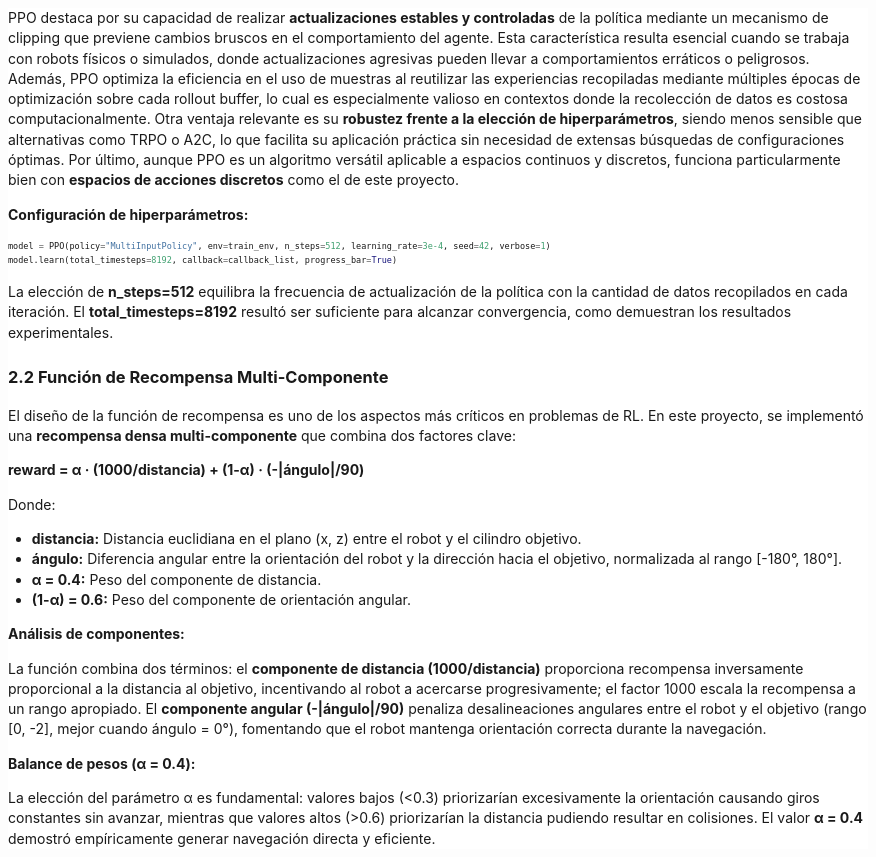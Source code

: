 PPO destaca por su capacidad de realizar **actualizaciones estables y controladas** de la política mediante un mecanismo de clipping que previene cambios bruscos en el comportamiento del agente. Esta característica resulta esencial cuando se trabaja con robots físicos o simulados, donde actualizaciones agresivas pueden llevar a comportamientos erráticos o peligrosos. Además, PPO optimiza la eficiencia en el uso de muestras al reutilizar las experiencias recopiladas mediante múltiples épocas de optimización sobre cada rollout buffer, lo cual es especialmente valioso en contextos donde la recolección de datos es costosa computacionalmente. Otra ventaja relevante es su **robustez frente a la elección de hiperparámetros**, siendo menos sensible que alternativas como TRPO o A2C, lo que facilita su aplicación práctica sin necesidad de extensas búsquedas de configuraciones óptimas. Por último, aunque PPO es un algoritmo versátil aplicable a espacios continuos y discretos, funciona particularmente bien con **espacios de acciones discretos** como el de este proyecto.

**Configuración de hiperparámetros:**

<div style="font-size: 10px;">

```python
model = PPO(policy="MultiInputPolicy", env=train_env, n_steps=512, learning_rate=3e-4, seed=42, verbose=1)
model.learn(total_timesteps=8192, callback=callback_list, progress_bar=True)
```

</div>

La elección de **n_steps=512** equilibra la frecuencia de actualización de la política con la cantidad de datos recopilados en cada iteración. El **total_timesteps=8192** resultó ser suficiente para alcanzar convergencia, como demuestran los resultados experimentales.

### 2.2 Función de Recompensa Multi-Componente

El diseño de la función de recompensa es uno de los aspectos más críticos en problemas de RL. En este proyecto, se implementó una **recompensa densa multi-componente** que combina dos factores clave:

**reward = α · (1000/distancia) + (1-α) · (-|ángulo|/90)**

Donde:
- **distancia:** Distancia euclidiana en el plano (x, z) entre el robot y el cilindro objetivo.
- **ángulo:** Diferencia angular entre la orientación del robot y la dirección hacia el objetivo, normalizada al rango [-180°, 180°].
- **α = 0.4:** Peso del componente de distancia.
- **(1-α) = 0.6:** Peso del componente de orientación angular.

**Análisis de componentes:**

La función combina dos términos: el **componente de distancia (1000/distancia)** proporciona recompensa inversamente proporcional a la distancia al objetivo, incentivando al robot a acercarse progresivamente; el factor 1000 escala la recompensa a un rango apropiado. El **componente angular (-|ángulo|/90)** penaliza desalineaciones angulares entre el robot y el objetivo (rango [0, -2], mejor cuando ángulo = 0°), fomentando que el robot mantenga orientación correcta durante la navegación.

**Balance de pesos (α = 0.4):**

La elección del parámetro α es fundamental: valores bajos (<0.3) priorizarían excesivamente la orientación causando giros constantes sin avanzar, mientras que valores altos (>0.6) priorizarían la distancia pudiendo resultar en colisiones. El valor **α = 0.4** demostró empíricamente generar navegación directa y eficiente.
